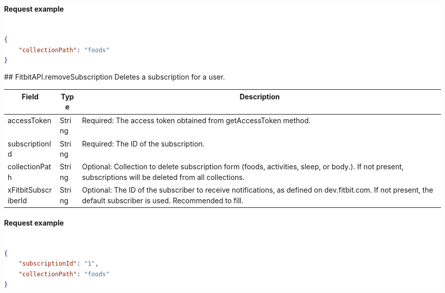 #### Request example
```json

{
	"collectionPath": "foods"
}
```
<a name="removeSubscription"/>
## FitbitAPI.removeSubscription
Deletes a subscription for a user.

| Field              | Type  | Description
|--------------------|-------|----------
| accessToken        | String| Required: The access token obtained from getAccessToken method.
| subscriptionId     | String| Required: The ID of the subscription.
| collectionPath     | String| Optional: Collection to delete subscription form (foods, activities, sleep, or body.). If not present, subscriptions will be deleted from all collections.
| xFitbitSubscriberId| String| Optional: The ID of the subscriber to receive notifications, as defined on dev.fitbit.com. If not present, the default subscriber is used. Recommended to fill.

#### Request example
```json

{
	"subscriptionId": "1",
	"collectionPath": "foods"
}
```
